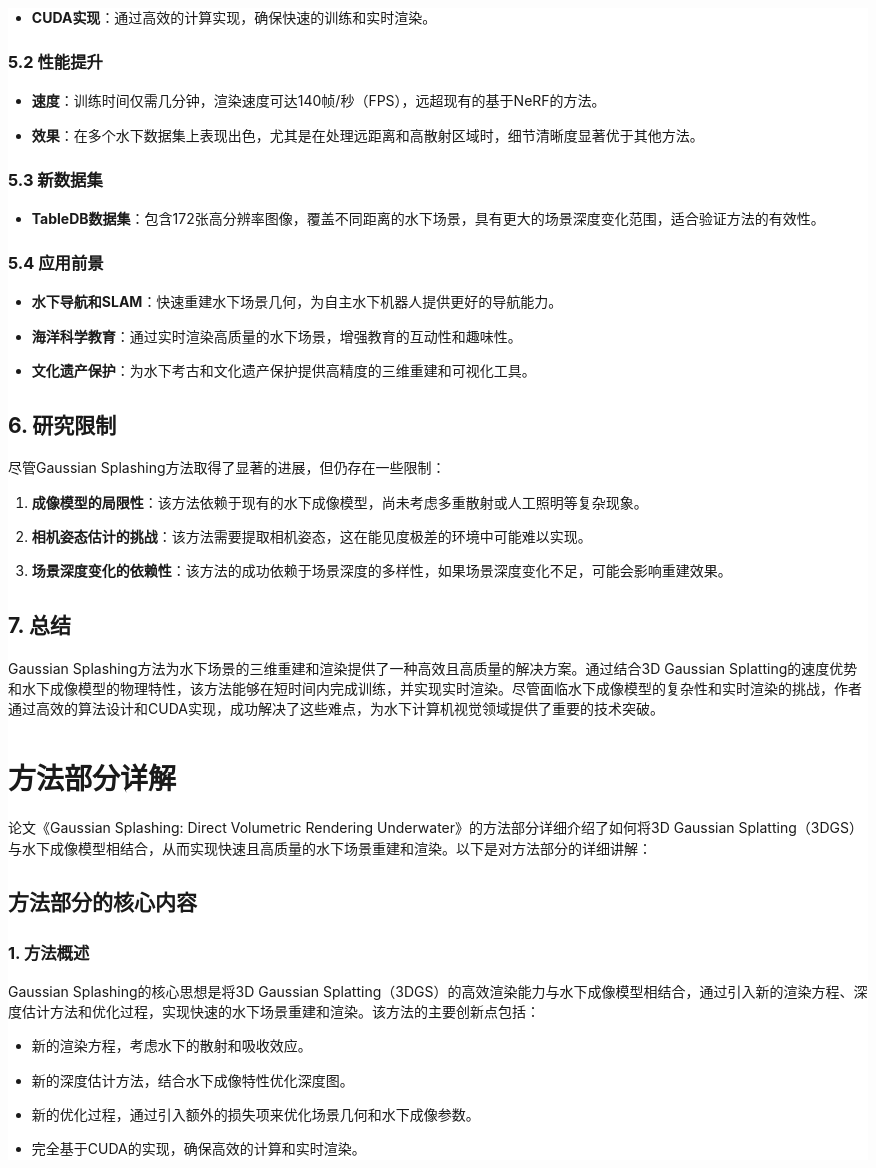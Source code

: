 - **CUDA实现**：通过高效的计算实现，确保快速的训练和实时渲染。

### 5.2 性能提升

- **速度**：训练时间仅需几分钟，渲染速度可达140帧/秒（FPS），远超现有的基于NeRF的方法。

- **效果**：在多个水下数据集上表现出色，尤其是在处理远距离和高散射区域时，细节清晰度显著优于其他方法。

### 5.3 新数据集

- **TableDB数据集**：包含172张高分辨率图像，覆盖不同距离的水下场景，具有更大的场景深度变化范围，适合验证方法的有效性。

### 5.4 应用前景

- **水下导航和SLAM**：快速重建水下场景几何，为自主水下机器人提供更好的导航能力。

- **海洋科学教育**：通过实时渲染高质量的水下场景，增强教育的互动性和趣味性。

- **文化遗产保护**：为水下考古和文化遗产保护提供高精度的三维重建和可视化工具。

## 6. 研究限制

尽管Gaussian Splashing方法取得了显著的进展，但仍存在一些限制：

1. **成像模型的局限性**：该方法依赖于现有的水下成像模型，尚未考虑多重散射或人工照明等复杂现象。

2. **相机姿态估计的挑战**：该方法需要提取相机姿态，这在能见度极差的环境中可能难以实现。

3. **场景深度变化的依赖性**：该方法的成功依赖于场景深度的多样性，如果场景深度变化不足，可能会影响重建效果。

## 7. 总结

Gaussian Splashing方法为水下场景的三维重建和渲染提供了一种高效且高质量的解决方案。通过结合3D Gaussian Splatting的速度优势和水下成像模型的物理特性，该方法能够在短时间内完成训练，并实现实时渲染。尽管面临水下成像模型的复杂性和实时渲染的挑战，作者通过高效的算法设计和CUDA实现，成功解决了这些难点，为水下计算机视觉领域提供了重要的技术突破。

# 方法部分详解

论文《Gaussian Splashing: Direct Volumetric Rendering Underwater》的方法部分详细介绍了如何将3D Gaussian Splatting（3DGS）与水下成像模型相结合，从而实现快速且高质量的水下场景重建和渲染。以下是对方法部分的详细讲解：

## 方法部分的核心内容

### 1. **方法概述**

Gaussian Splashing的核心思想是将3D Gaussian Splatting（3DGS）的高效渲染能力与水下成像模型相结合，通过引入新的渲染方程、深度估计方法和优化过程，实现快速的水下场景重建和渲染。该方法的主要创新点包括：

- 新的渲染方程，考虑水下的散射和吸收效应。

- 新的深度估计方法，结合水下成像特性优化深度图。

- 新的优化过程，通过引入额外的损失项来优化场景几何和水下成像参数。

- 完全基于CUDA的实现，确保高效的计算和实时渲染。
